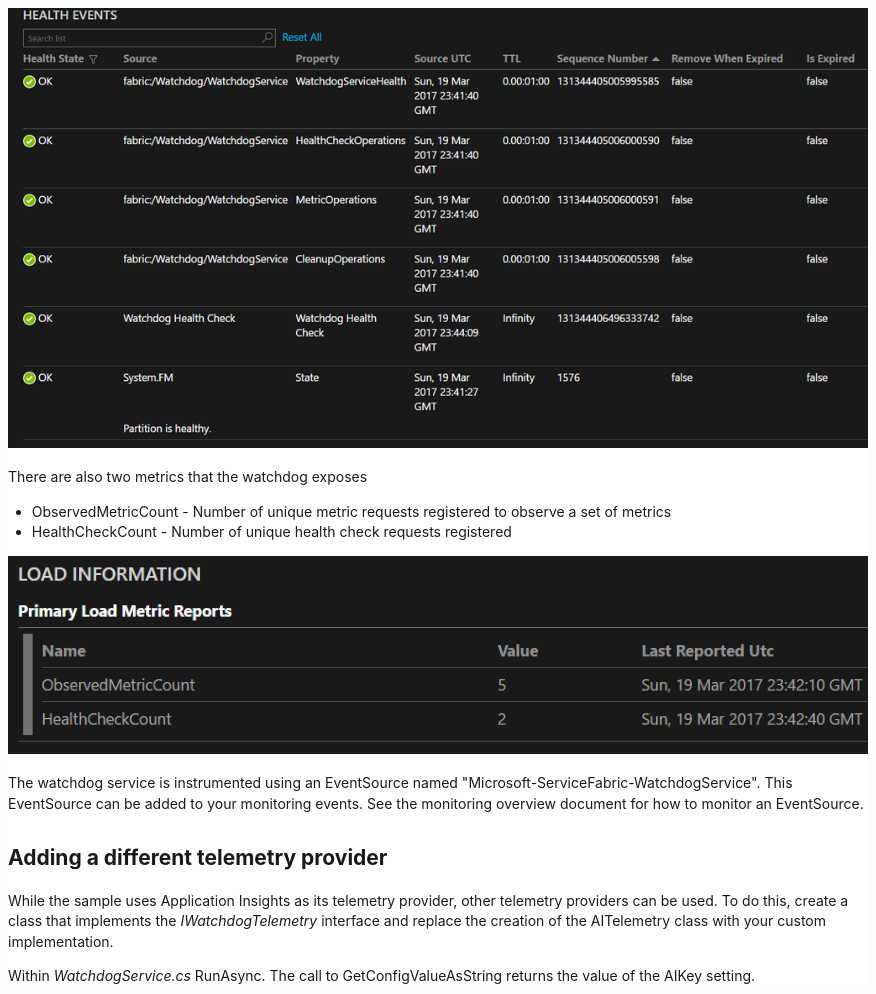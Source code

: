 ![Service Fabric Explorer Watchdog Health Events](./media/SFE-Health-Events.png)

There are also two metrics that the watchdog exposes

* ObservedMetricCount - Number of unique metric requests registered to observe a set of metrics
* HealthCheckCount - Number of unique health check requests registered

![Service Fabric Explorer Watchdog Metrics](./media/SFX-watchdog-load-metrics.png)

The watchdog service is instrumented using an EventSource named "Microsoft-ServiceFabric-WatchdogService". This EventSource can be added to your monitoring events. See the monitoring overview document for how to monitor an EventSource.

## Adding a different telemetry provider

While the sample uses Application Insights as its telemetry provider, other telemetry providers can be used. To do this, create a class that implements the *IWatchdogTelemetry* interface and replace the creation of the AITelemetry class with your custom implementation. 

Within *WatchdogService.cs* RunAsync. The call to GetConfigValueAsString returns the value of the AIKey setting.
